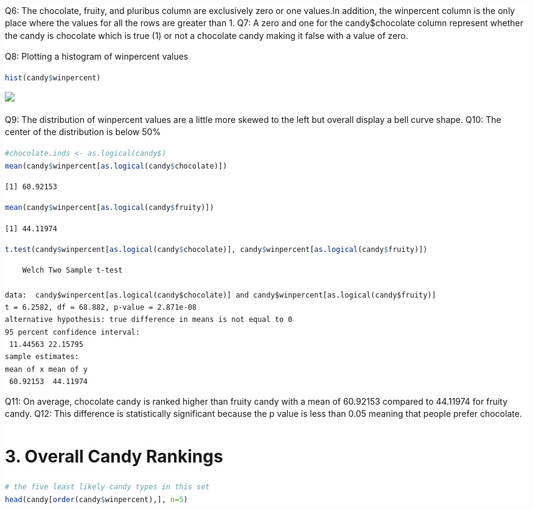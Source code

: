 Q6: The chocolate, fruity, and pluribus column are exclusively zero or
one values.In addition, the winpercent column is the only place where
the values for all the rows are greater than 1. Q7: A zero and one for
the candy\$chocolate column represent whether the candy is chocolate
which is true (1) or not a chocolate candy making it false with a value
of zero.

Q8: Plotting a histogram of winpercent values

``` r
hist(candy$winpercent)
```

![](class10_files/figure-gfm/unnamed-chunk-5-1.png)

Q9: The distribution of winpercent values are a little more skewed to
the left but overall display a bell curve shape. Q10: The center of the
distribution is below 50%

``` r
#chocolate.inds <- as.logical(candy$)
mean(candy$winpercent[as.logical(candy$chocolate)])
```

    [1] 60.92153

``` r
mean(candy$winpercent[as.logical(candy$fruity)])
```

    [1] 44.11974

``` r
t.test(candy$winpercent[as.logical(candy$chocolate)], candy$winpercent[as.logical(candy$fruity)])
```


        Welch Two Sample t-test

    data:  candy$winpercent[as.logical(candy$chocolate)] and candy$winpercent[as.logical(candy$fruity)]
    t = 6.2582, df = 68.882, p-value = 2.871e-08
    alternative hypothesis: true difference in means is not equal to 0
    95 percent confidence interval:
     11.44563 22.15795
    sample estimates:
    mean of x mean of y 
     60.92153  44.11974 

Q11: On average, chocolate candy is ranked higher than fruity candy with
a mean of 60.92153 compared to 44.11974 for fruity candy. Q12: This
difference is statistically significant because the p value is less than
0.05 meaning that people prefer chocolate.

# 3. Overall Candy Rankings

``` r
# the five least likely candy types in this set 
head(candy[order(candy$winpercent),], n=5)
```
